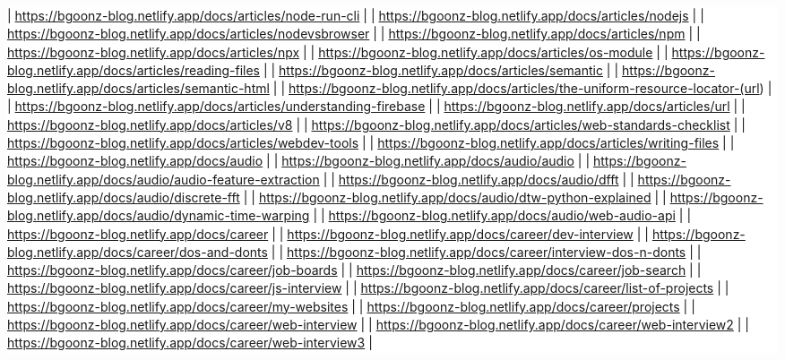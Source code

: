 | <https://bgoonz-blog.netlify.app/docs/articles/node-run-cli>                                      |
| <https://bgoonz-blog.netlify.app/docs/articles/nodejs>                                            |
| <https://bgoonz-blog.netlify.app/docs/articles/nodevsbrowser>                                     |
| <https://bgoonz-blog.netlify.app/docs/articles/npm>                                               |
| <https://bgoonz-blog.netlify.app/docs/articles/npx>                                               |
| <https://bgoonz-blog.netlify.app/docs/articles/os-module>                                         |
| <https://bgoonz-blog.netlify.app/docs/articles/reading-files>                                     |
| <https://bgoonz-blog.netlify.app/docs/articles/semantic>                                          |
| <https://bgoonz-blog.netlify.app/docs/articles/semantic-html>                                     |
| <https://bgoonz-blog.netlify.app/docs/articles/the-uniform-resource-locator-(url>)                |
| <https://bgoonz-blog.netlify.app/docs/articles/understanding-firebase>                            |
| <https://bgoonz-blog.netlify.app/docs/articles/url>                                               |
| <https://bgoonz-blog.netlify.app/docs/articles/v8>                                                |
| <https://bgoonz-blog.netlify.app/docs/articles/web-standards-checklist>                           |
| <https://bgoonz-blog.netlify.app/docs/articles/webdev-tools>                                      |
| <https://bgoonz-blog.netlify.app/docs/articles/writing-files>                                     |
| <https://bgoonz-blog.netlify.app/docs/audio>                                                      |
| <https://bgoonz-blog.netlify.app/docs/audio/audio>                                                |
| <https://bgoonz-blog.netlify.app/docs/audio/audio-feature-extraction>                             |
| <https://bgoonz-blog.netlify.app/docs/audio/dfft>                                                 |
| <https://bgoonz-blog.netlify.app/docs/audio/discrete-fft>                                         |
| <https://bgoonz-blog.netlify.app/docs/audio/dtw-python-explained>                                 |
| <https://bgoonz-blog.netlify.app/docs/audio/dynamic-time-warping>                                 |
| <https://bgoonz-blog.netlify.app/docs/audio/web-audio-api>                                        |
| <https://bgoonz-blog.netlify.app/docs/career>                                                     |
| <https://bgoonz-blog.netlify.app/docs/career/dev-interview>                                       |
| <https://bgoonz-blog.netlify.app/docs/career/dos-and-donts>                                       |
| <https://bgoonz-blog.netlify.app/docs/career/interview-dos-n-donts>                               |
| <https://bgoonz-blog.netlify.app/docs/career/job-boards>                                          |
| <https://bgoonz-blog.netlify.app/docs/career/job-search>                                          |
| <https://bgoonz-blog.netlify.app/docs/career/js-interview>                                        |
| <https://bgoonz-blog.netlify.app/docs/career/list-of-projects>                                    |
| <https://bgoonz-blog.netlify.app/docs/career/my-websites>                                         |
| <https://bgoonz-blog.netlify.app/docs/career/projects>                                            |
| <https://bgoonz-blog.netlify.app/docs/career/web-interview>                                       |
| <https://bgoonz-blog.netlify.app/docs/career/web-interview2>                                      |
| <https://bgoonz-blog.netlify.app/docs/career/web-interview3>                                      |